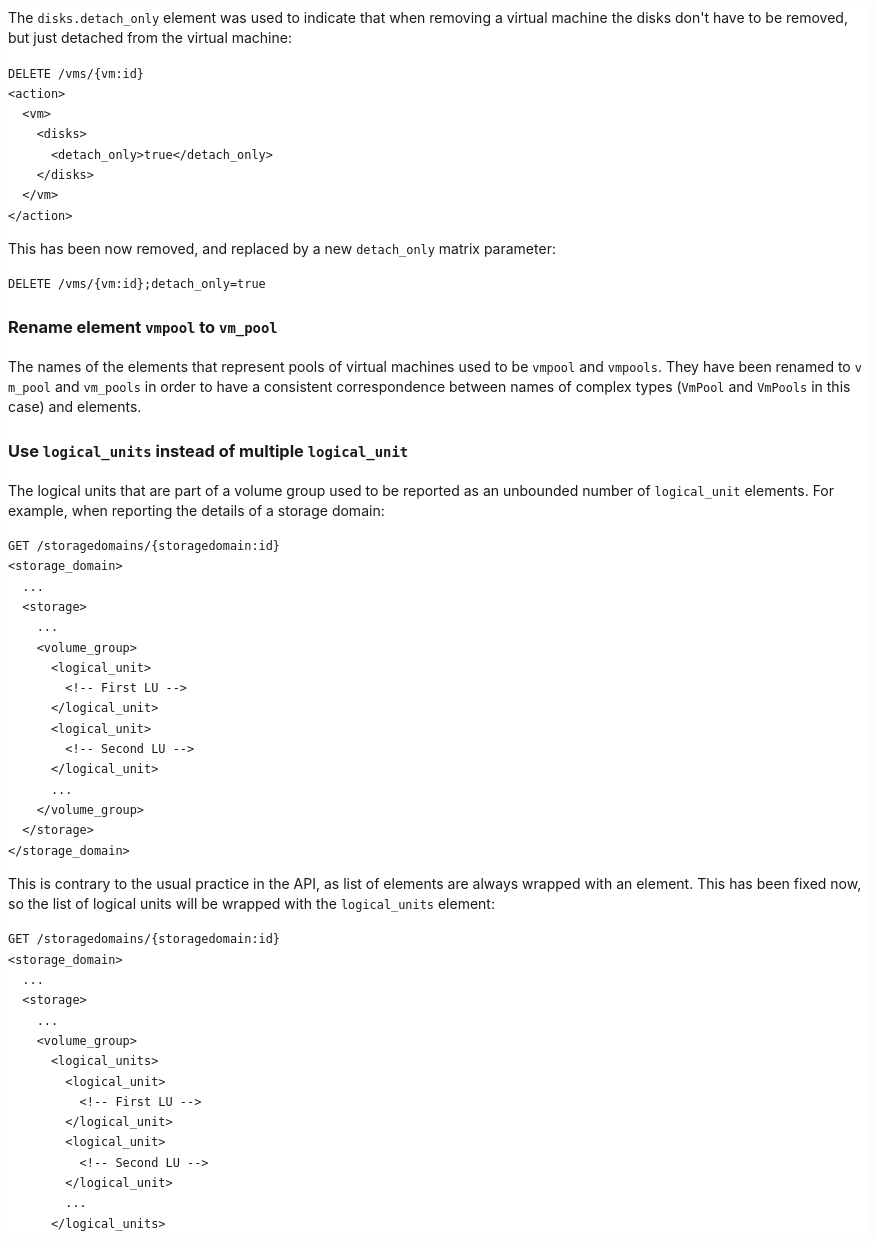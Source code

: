 The `disks.detach_only` element was used to indicate that when removing
a virtual machine the disks don't have to be removed, but just detached
from the virtual machine:

    DELETE /vms/{vm:id}
    <action>
      <vm>
        <disks>
          <detach_only>true</detach_only>
        </disks>
      </vm>
    </action>

This has been now removed, and replaced by a new `detach_only` matrix
parameter:

    DELETE /vms/{vm:id};detach_only=true

### Rename element `vmpool` to `vm_pool`

The names of the elements that represent pools of virtual machines used
to be `vmpool` and `vmpools`. They have been renamed to `vm_pool` and
`vm_pools` in order to have a consistent correspondence between names of
complex types (`VmPool` and `VmPools` in this case) and elements.

### Use `logical_units` instead of multiple `logical_unit`

The logical units that are part of a volume group used to be reported as
an unbounded number of `logical_unit` elements. For example, when
reporting the details of a storage domain:

    GET /storagedomains/{storagedomain:id}
    <storage_domain>
      ...
      <storage>
        ...
        <volume_group>
          <logical_unit>
            <!-- First LU -->
          </logical_unit>
          <logical_unit>
            <!-- Second LU -->
          </logical_unit>
          ...
        </volume_group>
      </storage>
    </storage_domain>

This is contrary to the usual practice in the API, as list of elements
are always wrapped with an element. This has been fixed now, so the list
of logical units will be wrapped with the `logical_units` element:

    GET /storagedomains/{storagedomain:id}
    <storage_domain>
      ...
      <storage>
        ...
        <volume_group>
          <logical_units>
            <logical_unit>
              <!-- First LU -->
            </logical_unit>
            <logical_unit>
              <!-- Second LU -->
            </logical_unit>
            ...
          </logical_units>